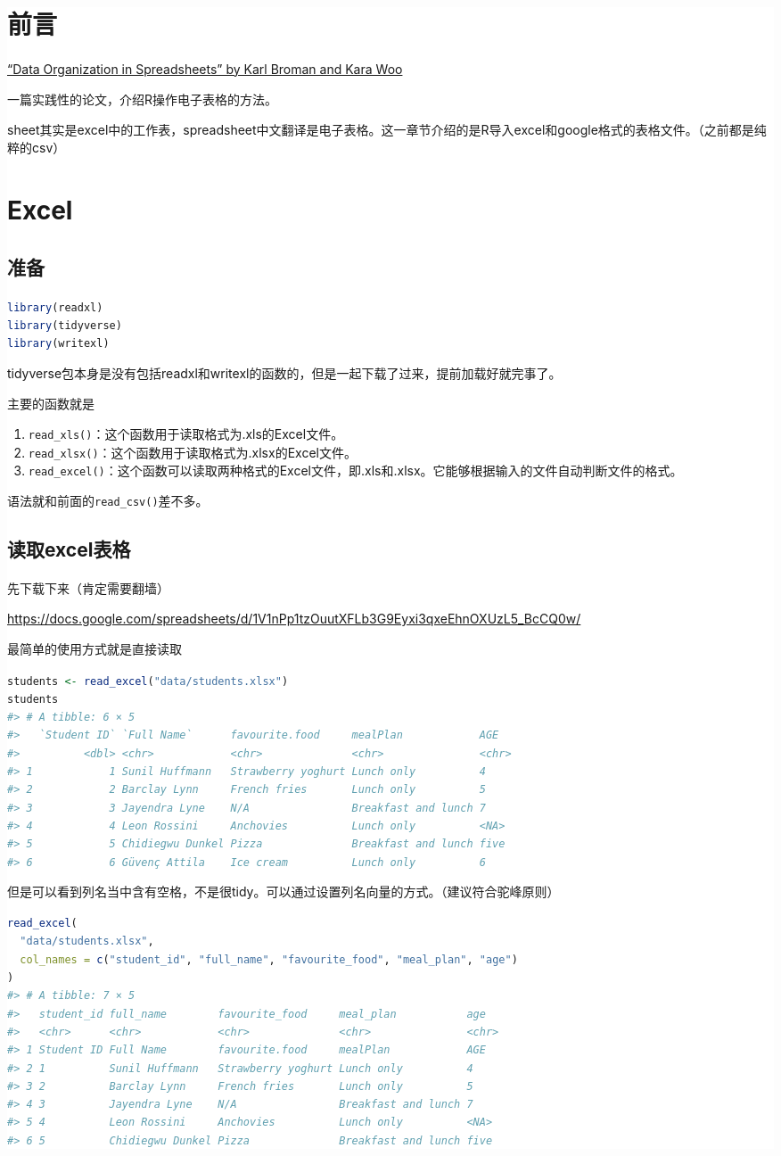# 前言

[“Data Organization in Spreadsheets” by Karl Broman and Kara Woo](https://doi.org/10.1080/00031305.2017.1375989)

一篇实践性的论文，介绍R操作电子表格的方法。

sheet其实是excel中的工作表，spreadsheet中文翻译是电子表格。这一章节介绍的是R导入excel和google格式的表格文件。（之前都是纯粹的csv）

# Excel

## 准备

```R
library(readxl)
library(tidyverse)
library(writexl)
```

tidyverse包本身是没有包括readxl和writexl的函数的，但是一起下载了过来，提前加载好就完事了。

主要的函数就是

1. `read_xls()`：这个函数用于读取格式为.xls的Excel文件。
2. `read_xlsx()`：这个函数用于读取格式为.xlsx的Excel文件。
3. `read_excel()`：这个函数可以读取两种格式的Excel文件，即.xls和.xlsx。它能够根据输入的文件自动判断文件的格式。

语法就和前面的`read_csv()`差不多。

## 读取excel表格

先下载下来（肯定需要翻墙）

https://docs.google.com/spreadsheets/d/1V1nPp1tzOuutXFLb3G9Eyxi3qxeEhnOXUzL5_BcCQ0w/

最简单的使用方式就是直接读取

```r
students <- read_excel("data/students.xlsx")
students
#> # A tibble: 6 × 5
#>   `Student ID` `Full Name`      favourite.food     mealPlan            AGE  
#>          <dbl> <chr>            <chr>              <chr>               <chr>
#> 1            1 Sunil Huffmann   Strawberry yoghurt Lunch only          4    
#> 2            2 Barclay Lynn     French fries       Lunch only          5    
#> 3            3 Jayendra Lyne    N/A                Breakfast and lunch 7    
#> 4            4 Leon Rossini     Anchovies          Lunch only          <NA> 
#> 5            5 Chidiegwu Dunkel Pizza              Breakfast and lunch five 
#> 6            6 Güvenç Attila    Ice cream          Lunch only          6
```

但是可以看到列名当中含有空格，不是很tidy。可以通过设置列名向量的方式。（建议符合驼峰原则）

```R
read_excel(
  "data/students.xlsx",
  col_names = c("student_id", "full_name", "favourite_food", "meal_plan", "age")
)
#> # A tibble: 7 × 5
#>   student_id full_name        favourite_food     meal_plan           age  
#>   <chr>      <chr>            <chr>              <chr>               <chr>
#> 1 Student ID Full Name        favourite.food     mealPlan            AGE  
#> 2 1          Sunil Huffmann   Strawberry yoghurt Lunch only          4    
#> 3 2          Barclay Lynn     French fries       Lunch only          5    
#> 4 3          Jayendra Lyne    N/A                Breakfast and lunch 7    
#> 5 4          Leon Rossini     Anchovies          Lunch only          <NA> 
#> 6 5          Chidiegwu Dunkel Pizza              Breakfast and lunch five 
```
